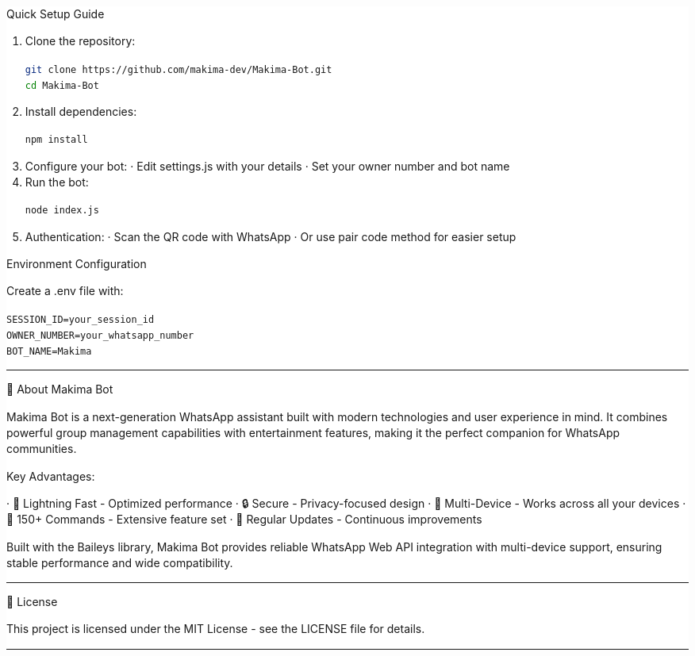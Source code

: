 Quick Setup Guide

1. Clone the repository:
   ```bash
   git clone https://github.com/makima-dev/Makima-Bot.git
   cd Makima-Bot
   ```
2. Install dependencies:
   ```bash
   npm install
   ```
3. Configure your bot:
   · Edit settings.js with your details
   · Set your owner number and bot name
4. Run the bot:
   ```bash
   node index.js
   ```
5. Authentication:
   · Scan the QR code with WhatsApp
   · Or use pair code method for easier setup

Environment Configuration

Create a .env file with:

```env
SESSION_ID=your_session_id
OWNER_NUMBER=your_whatsapp_number
BOT_NAME=Makima
```

---

📖 About Makima Bot

Makima Bot is a next-generation WhatsApp assistant built with modern technologies and user experience in mind. It combines powerful group management capabilities with entertainment features, making it the perfect companion for WhatsApp communities.

Key Advantages:

· 🚀 Lightning Fast - Optimized performance
· 🔒 Secure - Privacy-focused design
· 📱 Multi-Device - Works across all your devices
· 🎯 150+ Commands - Extensive feature set
· 🔄 Regular Updates - Continuous improvements

Built with the Baileys library, Makima Bot provides reliable WhatsApp Web API integration with multi-device support, ensuring stable performance and wide compatibility.

---

📄 License

This project is licensed under the MIT License - see the LICENSE file for details.

---

